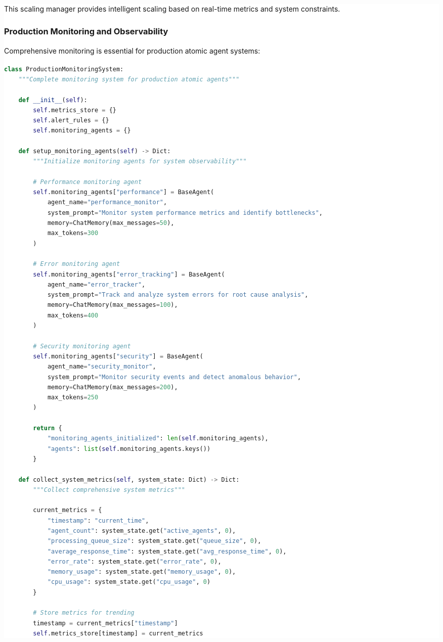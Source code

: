 
This scaling manager provides intelligent scaling based on real-time metrics and system constraints.

### Production Monitoring and Observability

Comprehensive monitoring is essential for production atomic agent systems:

```python
class ProductionMonitoringSystem:
    """Complete monitoring system for production atomic agents"""
    
    def __init__(self):
        self.metrics_store = {}
        self.alert_rules = {}
        self.monitoring_agents = {}
        
    def setup_monitoring_agents(self) -> Dict:
        """Initialize monitoring agents for system observability"""
        
        # Performance monitoring agent
        self.monitoring_agents["performance"] = BaseAgent(
            agent_name="performance_monitor",
            system_prompt="Monitor system performance metrics and identify bottlenecks",
            memory=ChatMemory(max_messages=50),
            max_tokens=300
        )
        
        # Error monitoring agent
        self.monitoring_agents["error_tracking"] = BaseAgent(
            agent_name="error_tracker",
            system_prompt="Track and analyze system errors for root cause analysis",
            memory=ChatMemory(max_messages=100),
            max_tokens=400
        )
        
        # Security monitoring agent
        self.monitoring_agents["security"] = BaseAgent(
            agent_name="security_monitor",
            system_prompt="Monitor security events and detect anomalous behavior",
            memory=ChatMemory(max_messages=200),
            max_tokens=250
        )
        
        return {
            "monitoring_agents_initialized": len(self.monitoring_agents),
            "agents": list(self.monitoring_agents.keys())
        }
    
    def collect_system_metrics(self, system_state: Dict) -> Dict:
        """Collect comprehensive system metrics"""
        
        current_metrics = {
            "timestamp": "current_time",
            "agent_count": system_state.get("active_agents", 0),
            "processing_queue_size": system_state.get("queue_size", 0),
            "average_response_time": system_state.get("avg_response_time", 0),
            "error_rate": system_state.get("error_rate", 0),
            "memory_usage": system_state.get("memory_usage", 0),
            "cpu_usage": system_state.get("cpu_usage", 0)
        }
        
        # Store metrics for trending
        timestamp = current_metrics["timestamp"]
        self.metrics_store[timestamp] = current_metrics
```